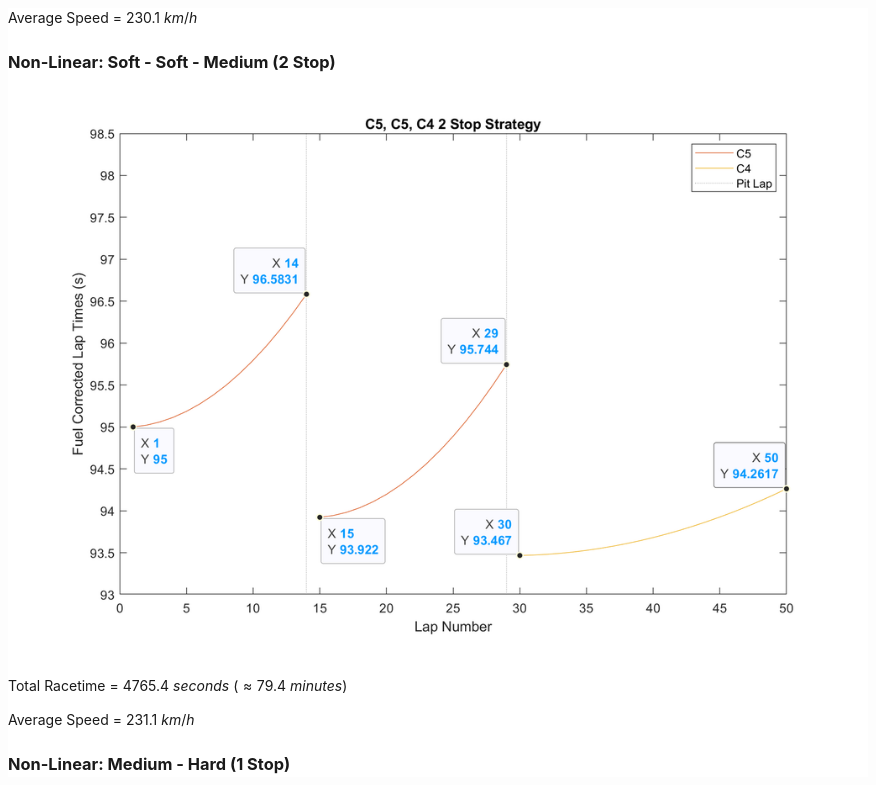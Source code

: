 Average Speed = $230.1\ km/h$

### Non-Linear: Soft - Soft - Medium (2 Stop)

![C5C5C4_2Stop_Non_Linear](./LasVegas_NonLinear_C5C5C4_2_Stop.png)

Total Racetime = $4765.4\ seconds$ ($\approx79.4\ minutes$)

Average Speed = $231.1\ km/h$

### Non-Linear: Medium - Hard (1 Stop)
